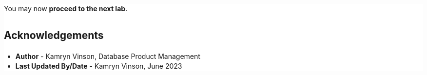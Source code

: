 You may now **proceed to the next lab**.

## Acknowledgements

- **Author** - Kamryn Vinson, Database Product Management
- **Last Updated By/Date** - Kamryn Vinson, June 2023
